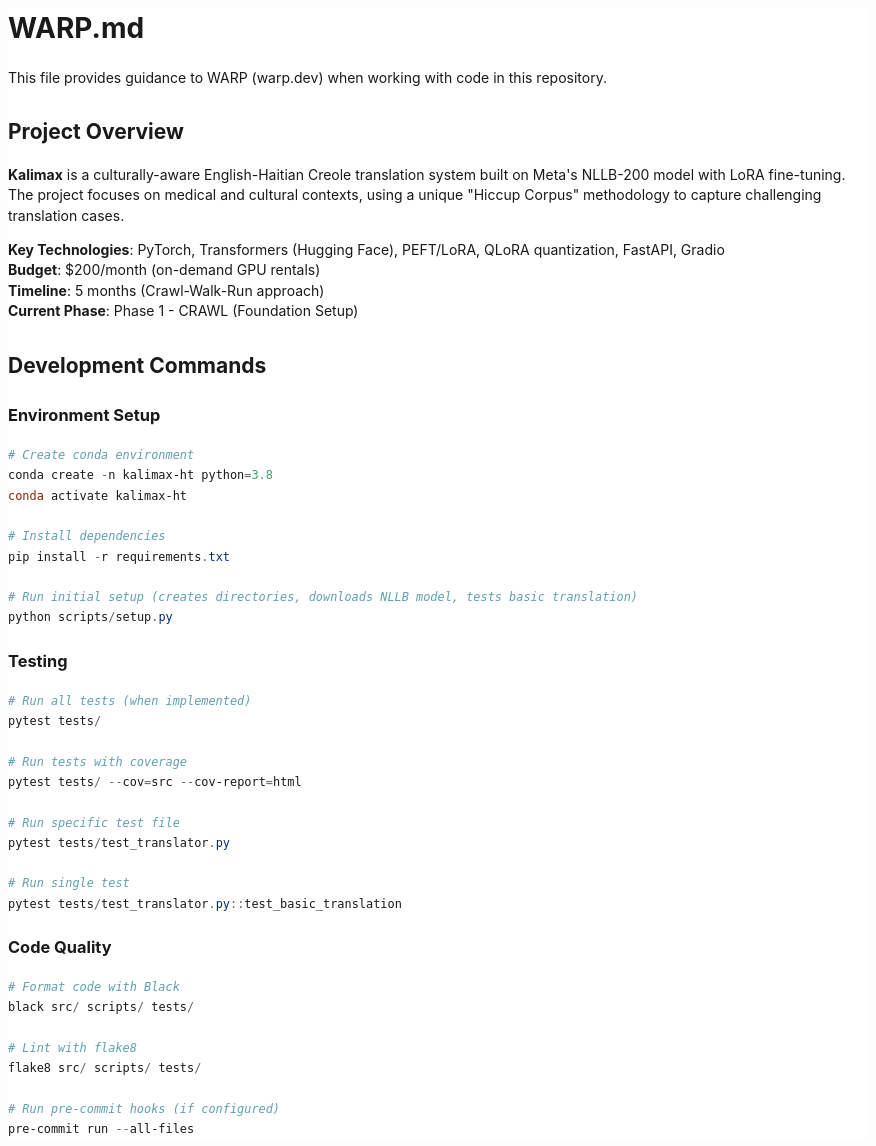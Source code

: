 # WARP.md

This file provides guidance to WARP (warp.dev) when working with code in this repository.

## Project Overview

**Kalimax** is a culturally-aware English-Haitian Creole translation system built on Meta's NLLB-200 model with LoRA fine-tuning. The project focuses on medical and cultural contexts, using a unique "Hiccup Corpus" methodology to capture challenging translation cases. 

**Key Technologies**: PyTorch, Transformers (Hugging Face), PEFT/LoRA, QLoRA quantization, FastAPI, Gradio  
**Budget**: $200/month (on-demand GPU rentals)  
**Timeline**: 5 months (Crawl-Walk-Run approach)  
**Current Phase**: Phase 1 - CRAWL (Foundation Setup)

## Development Commands

### Environment Setup
```powershell
# Create conda environment
conda create -n kalimax-ht python=3.8
conda activate kalimax-ht

# Install dependencies
pip install -r requirements.txt

# Run initial setup (creates directories, downloads NLLB model, tests basic translation)
python scripts/setup.py
```

### Testing
```powershell
# Run all tests (when implemented)
pytest tests/

# Run tests with coverage
pytest tests/ --cov=src --cov-report=html

# Run specific test file
pytest tests/test_translator.py

# Run single test
pytest tests/test_translator.py::test_basic_translation
```

### Code Quality
```powershell
# Format code with Black
black src/ scripts/ tests/

# Lint with flake8
flake8 src/ scripts/ tests/

# Run pre-commit hooks (if configured)
pre-commit run --all-files
```

